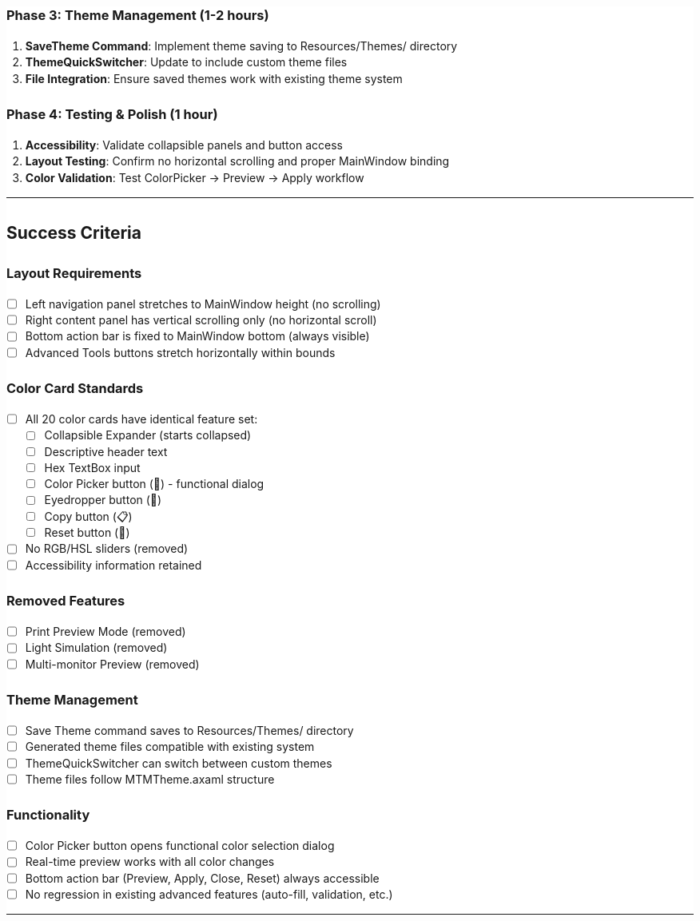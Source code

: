 ### **Phase 3: Theme Management (1-2 hours)**
1. **SaveTheme Command**: Implement theme saving to Resources/Themes/ directory
2. **ThemeQuickSwitcher**: Update to include custom theme files
3. **File Integration**: Ensure saved themes work with existing theme system

### **Phase 4: Testing & Polish (1 hour)**
1. **Accessibility**: Validate collapsible panels and button access
2. **Layout Testing**: Confirm no horizontal scrolling and proper MainWindow binding
3. **Color Validation**: Test ColorPicker → Preview → Apply workflow

---

## Success Criteria

### **Layout Requirements**
- [ ] Left navigation panel stretches to MainWindow height (no scrolling)
- [ ] Right content panel has vertical scrolling only (no horizontal scroll)
- [ ] Bottom action bar is fixed to MainWindow bottom (always visible)
- [ ] Advanced Tools buttons stretch horizontally within bounds

### **Color Card Standards**
- [ ] All 20 color cards have identical feature set:
  - [ ] Collapsible Expander (starts collapsed)
  - [ ] Descriptive header text
  - [ ] Hex TextBox input
  - [ ] Color Picker button (🎨) - functional dialog
  - [ ] Eyedropper button (🎯)
  - [ ] Copy button (📋)
  - [ ] Reset button (🔄)
- [ ] No RGB/HSL sliders (removed)
- [ ] Accessibility information retained

### **Removed Features**
- [ ] Print Preview Mode (removed)
- [ ] Light Simulation (removed)  
- [ ] Multi-monitor Preview (removed)

### **Theme Management**
- [ ] Save Theme command saves to Resources/Themes/ directory
- [ ] Generated theme files compatible with existing system
- [ ] ThemeQuickSwitcher can switch between custom themes
- [ ] Theme files follow MTMTheme.axaml structure

### **Functionality**
- [ ] Color Picker button opens functional color selection dialog
- [ ] Real-time preview works with all color changes
- [ ] Bottom action bar (Preview, Apply, Close, Reset) always accessible
- [ ] No regression in existing advanced features (auto-fill, validation, etc.)

---